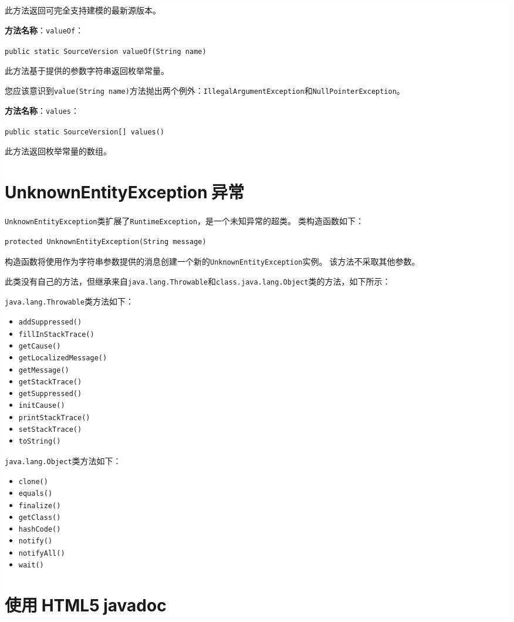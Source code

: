 此方法返回可完全支持建模的最新源版本。

**方法名称**：`valueOf`：

```
public static SourceVersion valueOf(String name)
```

此方法基于提供的参数字符串返回枚举常量。

您应该意识到`value(String name)`方法抛出两个例外：`IllegalArgumentException`和`NullPointerException`。

**方法名称**：`values`：

```
public static SourceVersion[] values()
```

此方法返回枚举常量的数组。

# UnknownEntityException 异常

`UnknownEntityException`类扩展了`RuntimeException`，是一个未知异常的超类。 类构造函数如下：

```
protected UnknownEntityException(String message)
```

构造函数将使用作为字符串参数提供的消息创建一个新的`UnknownEntityException`实例。 该方法不采取其他参数。

此类没有自己的方法，但继承来自`java.lang.Throwable`和`class.java.lang.Object`类的方法，如下所示：

`java.lang.Throwable`类方法如下：

*   `addSuppressed()`
*   `fillInStackTrace()`
*   `getCause()`
*   `getLocalizedMessage()`
*   `getMessage()`
*   `getStackTrace()`
*   `getSuppressed()`
*   `initCause()`
*   `printStackTrace()`
*   `setStackTrace()`
*   `toString()`

`java.lang.Object`类方法如下：

*   `clone()`
*   `equals()`
*   `finalize()`
*   `getClass()`
*   `hashCode()`
*   `notify()`
*   `notifyAll()`
*   `wait()`

# 使用 HTML5 javadoc
